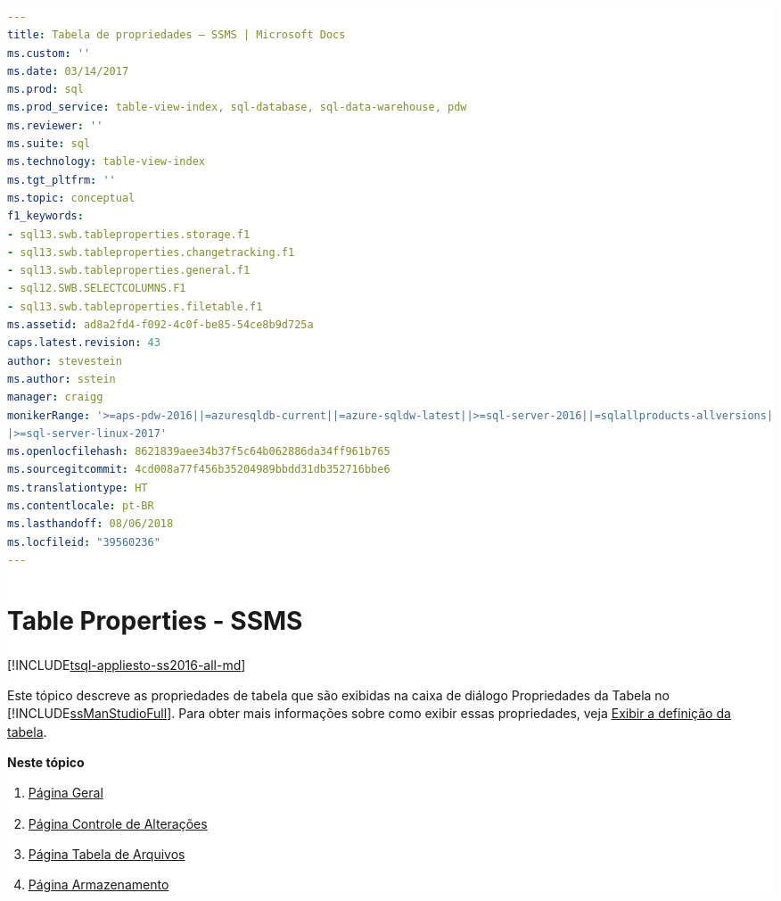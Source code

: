```yaml
---
title: Tabela de propriedades – SSMS | Microsoft Docs
ms.custom: ''
ms.date: 03/14/2017
ms.prod: sql
ms.prod_service: table-view-index, sql-database, sql-data-warehouse, pdw
ms.reviewer: ''
ms.suite: sql
ms.technology: table-view-index
ms.tgt_pltfrm: ''
ms.topic: conceptual
f1_keywords:
- sql13.swb.tableproperties.storage.f1
- sql13.swb.tableproperties.changetracking.f1
- sql13.swb.tableproperties.general.f1
- sql12.SWB.SELECTCOLUMNS.F1
- sql13.swb.tableproperties.filetable.f1
ms.assetid: ad8a2fd4-f092-4c0f-be85-54ce8b9d725a
caps.latest.revision: 43
author: stevestein
ms.author: sstein
manager: craigg
monikerRange: '>=aps-pdw-2016||=azuresqldb-current||=azure-sqldw-latest||>=sql-server-2016||=sqlallproducts-allversions||>=sql-server-linux-2017'
ms.openlocfilehash: 8621839aee34b37f5c64b062886da34ff961b765
ms.sourcegitcommit: 4cd008a77f456b35204989bbdd31db352716bbe6
ms.translationtype: HT
ms.contentlocale: pt-BR
ms.lasthandoff: 08/06/2018
ms.locfileid: "39560236"
---
```

# <a name="table-properties---ssms"></a>Table Properties - SSMS
[!INCLUDE[tsql-appliesto-ss2016-all-md](../../includes/tsql-appliesto-ss2016-all-md.md)]

  Este tópico descreve as propriedades de tabela que são exibidas na caixa de diálogo Propriedades da Tabela no [!INCLUDE[ssManStudioFull](../../includes/ssmanstudiofull-md.md)]. Para obter mais informações sobre como exibir essas propriedades, veja [Exibir a definição da tabela](../../relational-databases/tables/view-the-table-definition.md).  
  
 **Neste tópico**  
  
1.  [Página Geral](#GeneralPage)  
  
2.  [Página Controle de Alterações](#ChangeTracking)  
  
3.  [Página Tabela de Arquivos](#FileTable)  
  
4.  [Página Armazenamento](#Storage)  
  